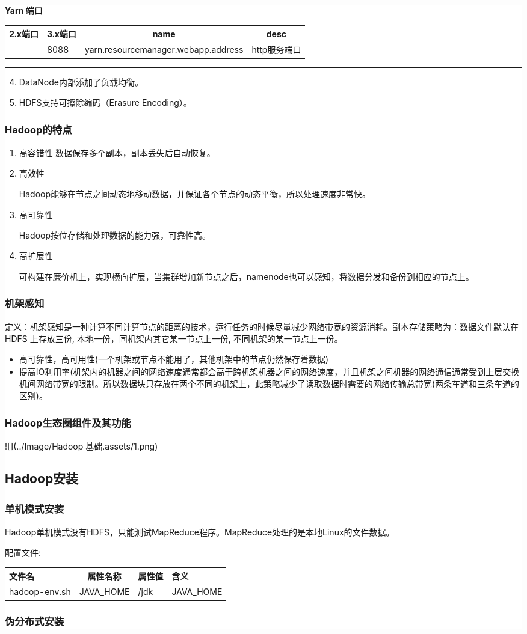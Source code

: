    **Yarn 端口**

   | 2.x端口 | 3.x端口 | name                                | desc         |
   | ------- | ------- | ----------------------------------- | ------------ |
   |         | 8088    | yarn.resourcemanager.webapp.address | http服务端口 |

   * * *

4. DataNode内部添加了负载均衡。

5. HDFS支持可擦除编码（Erasure Encoding）。

### Hadoop的特点

1. 高容错性
   数据保存多个副本，副本丢失后自动恢复。

2. 高效性

   Hadoop能够在节点之间动态地移动数据，并保证各个节点的动态平衡，所以处理速度非常快。

3. 高可靠性

   Hadoop按位存储和处理数据的能力强，可靠性高。

4. 高扩展性

   可构建在廉价机上，实现横向扩展，当集群增加新节点之后，namenode也可以感知，将数据分发和备份到相应的节点上。


### 机架感知

定义：机架感知是一种计算不同计算节点的距离的技术，运行任务的时候尽量减少网络带宽的资源消耗。副本存储策略为：数据文件默认在 HDFS 上存放三份, 本地一份，同机架内其它某一节点上一份, 不同机架的某一节点上一份。

- 高可靠性，高可用性(一个机架或节点不能用了，其他机架中的节点仍然保存着数据)
- 提高IO利用率(机架内的机器之间的网络速度通常都会高于跨机架机器之间的网络速度，并且机架之间机器的网络通信通常受到上层交换机间网络带宽的限制。所以数据块只存放在两个不同的机架上，此策略减少了读取数据时需要的网络传输总带宽(两条车道和三条车道的区别)。

### Hadoop生态圈组件及其功能

![](../Image/Hadoop 基础.assets/1.png)

## Hadoop安装

### 单机模式安装

Hadoop单机模式没有HDFS，只能测试MapReduce程序。MapReduce处理的是本地Linux的文件数据。

配置文件:

| 文件名        | 属性名称  | 属性值          | 含义      |
| :------------ | --------- | :-------------- | :-------- |
| hadoop-env.sh | JAVA_HOME | <Your Path>/jdk | JAVA_HOME |

### 伪分布式安装
